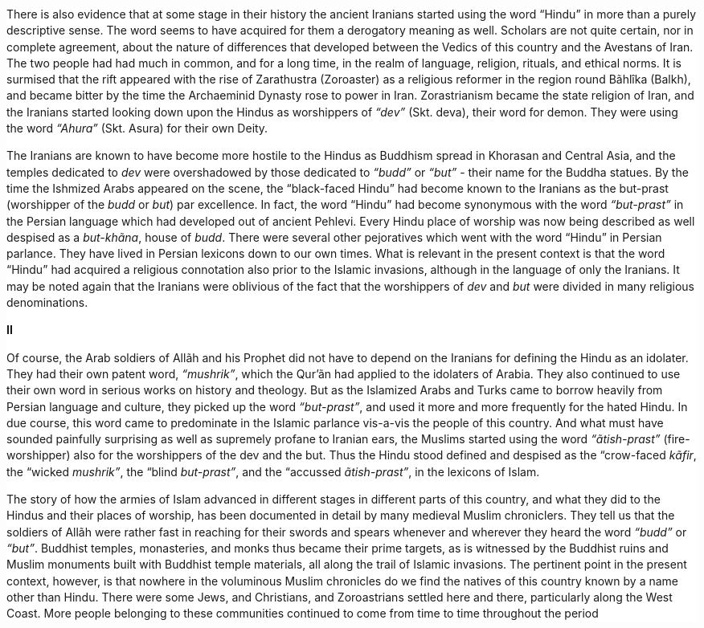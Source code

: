 There is also evidence that at some stage in their history the ancient
Iranians started using the word “Hindu” in more than a purely
descriptive sense. The word seems to have acquired for them a derogatory
meaning as well. Scholars are not quite certain, nor in complete
agreement, about the nature of differences that developed between the
Vedics of this country and the Avestans of Iran. The two people had had
much in common, and for a long time, in the realm of language, religion,
rituals, and ethical norms. It is surmised that the rift appeared with
the rise of Zarathustra (Zoroaster) as a religious reformer in the
region round Bãhlîka (Balkh), and became bitter by the time the
Archaeminid Dynasty rose to power in Iran. Zorastrianism became the
state religion of Iran, and the Iranians started looking down upon the
Hindus as worshippers of *“dev”* (Skt. deva), their word for demon. They
were using the word *“Ahura”* (Skt. Asura) for their own Deity.

The Iranians are known to have become more hostile to the Hindus as
Buddhism spread in Khorasan and Central Asia, and the temples dedicated
to *dev* were overshadowed by those dedicated to *“budd”* or *“but”* -
their name for the Buddha statues. By the time the Ishmized Arabs
appeared on the scene, the “black-faced Hindu” had become known to the
Iranians as the but-prast (worshipper of the *budd* or *but*) par
excellence. In fact, the word “Hindu” had become synonymous with the
word *“but-prast”* in the Persian language which had developed out of
ancient Pehlevi. Every Hindu place of worship was now being described as
well despised as a *but-khãna*, house of *budd*. There were several
other pejoratives which went with the word “Hindu” in Persian parlance.
They have lived in Persian lexicons down to our own times. What is
relevant in the present context is that the word “Hindu” had acquired a
religious connotation also prior to the Islamic invasions, although in
the language of only the Iranians. It may be noted again that the
Iranians were oblivious of the fact that the worshippers of *dev* and
*but* were divided in many religious denominations.  
 

**II**

Of course, the Arab soldiers of Allãh and his Prophet did not have to
depend on the Iranians for defining the Hindu as an idolater. They had
their own patent word, *“mushrik”*, which the Qur’ãn had applied to the
idolaters of Arabia. They also continued to use their own word in
serious works on history and theology. But as the Islamized Arabs and
Turks came to borrow heavily from Persian language and culture, they
picked up the word *“but-prast”*, and used it more and more frequently
for the hated Hindu. In due course, this word came to predominate in the
Islamic parlance vis-a-vis the people of this country. And what must
have sounded painfully surprising as well as supremely profane to
Iranian ears, the Muslims started using the word *“ãtish-prast”*
(fire-worshipper) also for the worshippers of the dev and the but. Thus
the Hindu stood defined and despised as the “crow-faced *kãfir*, the
“wicked *mushrik”*, the “blind *but-prast”*, and the “accussed
*ãtish-prast”*, in the lexicons of Islam.

The story of how the armies of Islam advanced in different stages in
different parts of this country, and what they did to the Hindus and
their places of worship, has been documented in detail by many medieval
Muslim chroniclers. They tell us that the soldiers of Allãh were rather
fast in reaching for their swords and spears whenever and wherever they
heard the word *“budd”* or *“but”*. Buddhist temples, monasteries, and
monks thus became their prime targets, as is witnessed by the Buddhist
ruins and Muslim monuments built with Buddhist temple materials, all
along the trail of Islamic invasions. The pertinent point in the present
context, however, is that nowhere in the voluminous Muslim chronicles do
we find the natives of this country known by a name other than Hindu.
There were some Jews, and Christians, and Zoroastrians settled here and
there, particularly along the West Coast. More people belonging to these
communities continued to come from time to time throughout the period